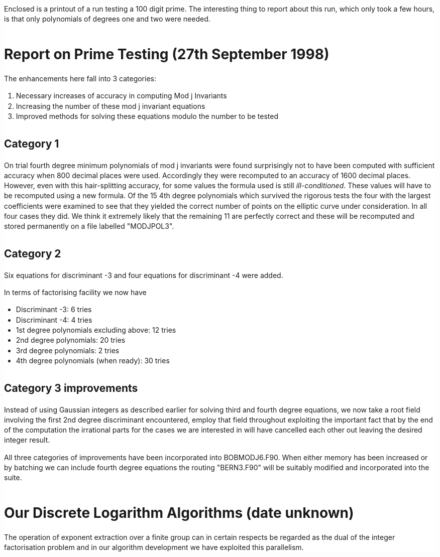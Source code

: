 Enclosed is a printout of a run testing a 100 digit prime. The interesting thing to report about this run, which only took a few hours, is that only polynomials of degrees one and two were needed.

# Report on Prime Testing (27th September 1998)

The enhancements here fall into 3 categories:
1. Necessary increases of accuracy in computing Mod j Invariants
2. Increasing the number of these mod j invariant equations
3. Improved methods for solving these equations modulo the number to be tested

## Category 1

On trial fourth degree minimum polynomials of mod j invariants were found surprisingly not to have been computed with sufficient accuracy when 800 decimal places were used. Accordingly they were recomputed to an accuracy of 1600 decimal places. However, even with this hair-splitting accuracy, for some values the formula used is still *ill-conditioned*. These values will have to be recomputed using a new formula. Of the 15 4th degree polynomials which survived the rigorous tests the four with the largest coefficients were examined to see that they yielded the correct number of points on the elliptic curve under consideration. In all four cases they did. We think it extremely likely that the remaining 11 are perfectly correct and these will be recomputed and stored permanently on a file labelled "MODJPOL3".

## Category 2

Six equations for discriminant -3 and four equations for discriminant -4 were added.

In terms of factorising facility we now have
* Discriminant -3: 6 tries
* Discriminant -4: 4 tries
* 1st degree polynomials excluding above: 12 tries
* 2nd degree polynomials: 20 tries
* 3rd degree polynomials: 2 tries
* 4th degree polynomials (when ready): 30 tries

## Category 3 improvements

Instead of using Gaussian integers as described earlier for solving third and fourth degree equations, we now take a root field involving the first 2nd degree discriminant encountered, employ that field throughout exploiting the important fact that by the end of the computation the irrational parts for the cases we are interested in will have cancelled each other out leaving the desired integer result.

All three categories of improvements have been incorporated into BOBMODJ6.F90. When either memory has been increased or by batching we can include fourth degree equations the routing "BERN3.F90" will be suitably modified and incorporated into the suite.

# Our Discrete Logarithm Algorithms (date unknown)

The operation of exponent extraction over a finite group can in certain respects be regarded as the dual of the integer factorisation problem and in our algorithm development we have exploited this parallelism.

